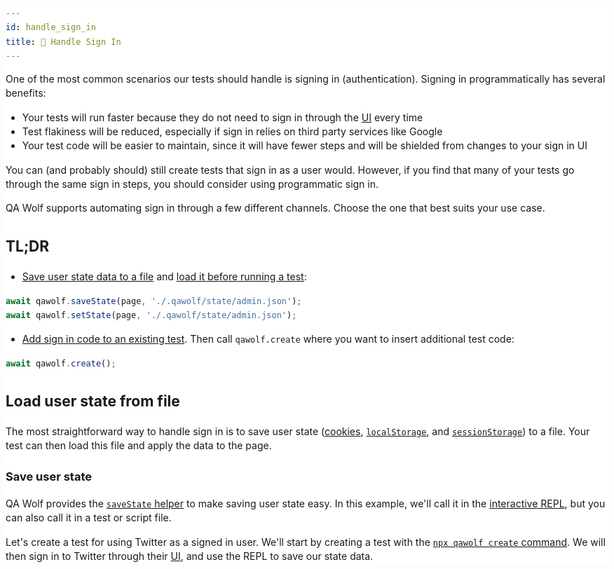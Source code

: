 ```yaml
---
id: handle_sign_in
title: 🔐 Handle Sign In
---
```


One of the most common scenarios our tests should handle is signing in (authentication). Signing in programmatically has several benefits:

- Your tests will run faster because they do not need to sign in through the [UI](https://developer.mozilla.org/en-US/docs/Mozilla/Add-ons/WebExtensions/user_interface) every time
- Test flakiness will be reduced, especially if sign in relies on third party services like Google
- Your test code will be easier to maintain, since it will have fewer steps and will be shielded from changes to your sign in UI

You can (and probably should) still create tests that sign in as a user would. However, if you find that many of your tests go through the same sign in steps, you should consider using programmatic sign in.

QA Wolf supports automating sign in through a few different channels. Choose the one that best suits your use case.

## TL;DR

- [Save user state data to a file](#load-user-state-from-file) and [load it before running a test](#load-user-state):

```js
await qawolf.saveState(page, './.qawolf/state/admin.json');
await qawolf.setState(page, './.qawolf/state/admin.json');
```

- [Add sign in code to an existing test](#add-sign-in-code-to-an-existing-test). Then call `qawolf.create` where you want to insert additional test code:

```js
await qawolf.create();
```

## Load user state from file

The most straightforward way to handle sign in is to save user state ([cookies](https://developer.mozilla.org/en-US/docs/Web/HTTP/Cookies), [`localStorage`](https://developer.mozilla.org/en-US/docs/Web/API/Window/localStorage), and [`sessionStorage`](https://developer.mozilla.org/en-US/docs/Web/API/Window/sessionStorage)) to a file. Your test can then load this file and apply the data to the page.

### Save user state

QA Wolf provides the [`saveState` helper](api/qawolf/save_state) to make saving user state easy. In this example, we'll call it in the [interactive REPL](use_the_repl), but you can also call it in a test or script file.

Let's create a test for using Twitter as a signed in user. We'll start by creating a test with the [`npx qawolf create` command](api/cli#npx-qawolf-create-url-name). We will then sign in to Twitter through their [UI](https://developer.mozilla.org/en-US/docs/Mozilla/Add-ons/WebExtensions/user_interface), and use the REPL to save our state data.
